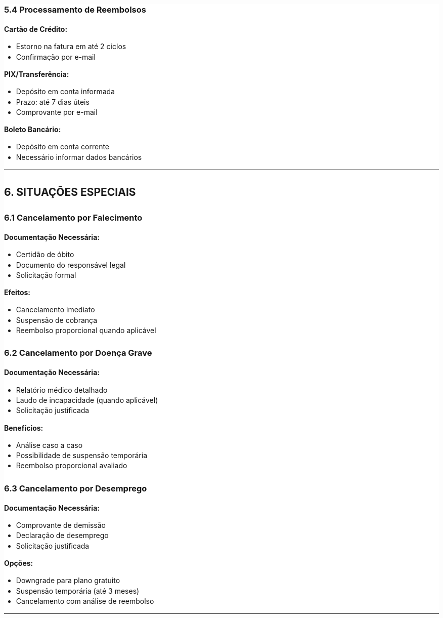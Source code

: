 ### 5.4 Processamento de Reembolsos
**Cartão de Crédito:**
- Estorno na fatura em até 2 ciclos
- Confirmação por e-mail

**PIX/Transferência:**
- Depósito em conta informada
- Prazo: até 7 dias úteis
- Comprovante por e-mail

**Boleto Bancário:**
- Depósito em conta corrente
- Necessário informar dados bancários

---

## 6. SITUAÇÕES ESPECIAIS

### 6.1 Cancelamento por Falecimento
**Documentação Necessária:**
- Certidão de óbito
- Documento do responsável legal
- Solicitação formal

**Efeitos:**
- Cancelamento imediato
- Suspensão de cobrança
- Reembolso proporcional quando aplicável

### 6.2 Cancelamento por Doença Grave
**Documentação Necessária:**
- Relatório médico detalhado
- Laudo de incapacidade (quando aplicável)
- Solicitação justificada

**Benefícios:**
- Análise caso a caso
- Possibilidade de suspensão temporária
- Reembolso proporcional avaliado

### 6.3 Cancelamento por Desemprego
**Documentação Necessária:**
- Comprovante de demissão
- Declaração de desemprego
- Solicitação justificada

**Opções:**
- Downgrade para plano gratuito
- Suspensão temporária (até 3 meses)
- Cancelamento com análise de reembolso

---
